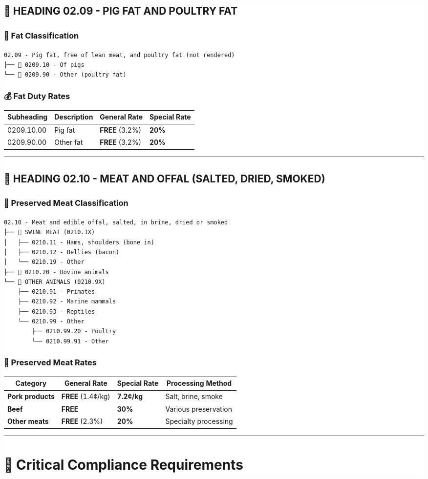 
## 🧈 HEADING 02.09 - PIG FAT AND POULTRY FAT

### 🎯 Fat Classification
```
02.09 - Pig fat, free of lean meat, and poultry fat (not rendered)
├── 🐷 0209.10 - Of pigs
└── 🐓 0209.90 - Other (poultry fat)
```

### 💰 Fat Duty Rates
| **Subheading** | **Description** | **General Rate** | **Special Rate** |
|----------------|-----------------|------------------|------------------|
| 0209.10.00 | Pig fat | **FREE** (3.2%) | **20%** |
| 0209.90.00 | Other fat | **FREE** (3.2%) | **20%** |

---

## 🧂 HEADING 02.10 - MEAT AND OFFAL (SALTED, DRIED, SMOKED)

### 🎯 Preserved Meat Classification
```
02.10 - Meat and edible offal, salted, in brine, dried or smoked
├── 🥓 SWINE MEAT (0210.1X)
│   ├── 0210.11 - Hams, shoulders (bone in)
│   ├── 0210.12 - Bellies (bacon)
│   └── 0210.19 - Other
├── 🐄 0210.20 - Bovine animals
└── 🦌 OTHER ANIMALS (0210.9X)
    ├── 0210.91 - Primates
    ├── 0210.92 - Marine mammals
    ├── 0210.93 - Reptiles
    └── 0210.99 - Other
        ├── 0210.99.20 - Poultry
        └── 0210.99.91 - Other
```

### 🥓 Preserved Meat Rates
| **Category** | **General Rate** | **Special Rate** | **Processing Method** |
|--------------|------------------|------------------|-----------------------|
| **Pork products** | **FREE** (1.4¢/kg) | **7.2¢/kg** | Salt, brine, smoke |
| **Beef** | **FREE** | **30%** | Various preservation |
| **Other meats** | **FREE** (2.3%) | **20%** | Specialty processing |

---

# 🚨 Critical Compliance Requirements
